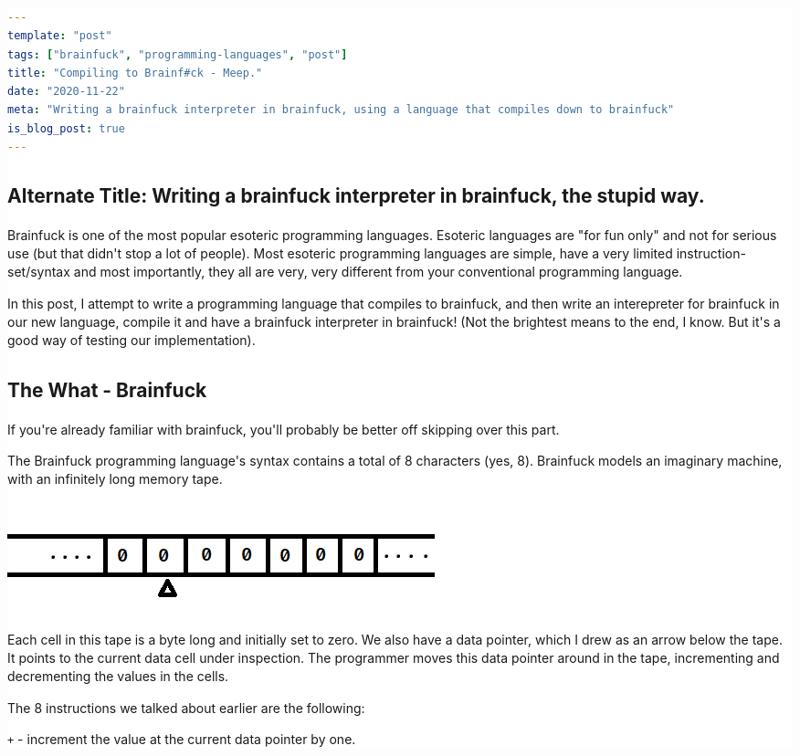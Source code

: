 ```yaml
---
template: "post"
tags: ["brainfuck", "programming-languages", "post"]
title: "Compiling to Brainf#ck - Meep."
date: "2020-11-22"
meta: "Writing a brainfuck interpreter in brainfuck, using a language that compiles down to brainfuck"
is_blog_post: true
---
```

## Alternate Title: Writing a brainfuck interpreter in brainfuck, the stupid way.

Brainfuck is one of the most popular esoteric programming languages.
Esoteric languages are "for fun only" and not for serious use (but that didn't stop a lot of people).
Most esoteric programming languages are simple, have a very limited instruction-set/syntax and most
importantly, they all are very, very different from your conventional programming language.

In this post, I attempt to write a programming language that compiles to brainfuck, and then write an
interepreter for brainfuck in our new language, compile it and have a brainfuck interpreter in brainfuck!
(Not the brightest means to the end, I know. But it's a good way of testing our implementation).

## The What - Brainfuck

If you're already familiar with brainfuck, you'll probably be better off skipping over
this part.

The Brainfuck programming language's syntax contains a total of 8 characters (yes, 8).
Brainfuck models an imaginary machine, with an infinitely long memory tape.

<img src="\assets\img\brainfuck\1.png"/>

Each cell in this tape is a byte long and initially set to zero.
We also have a data pointer, which I drew as an arrow below the tape. It points to the current data cell under inspection.
The programmer moves this data pointer around in the tape, incrementing and decrementing the values in the cells.

The 8 instructions we talked about earlier are the following:

`+` - increment the value at the current data pointer by one.
